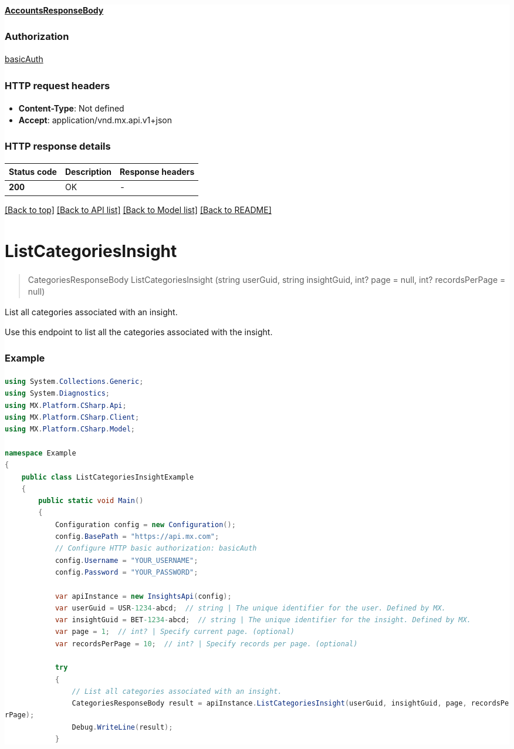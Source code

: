 [**AccountsResponseBody**](AccountsResponseBody.md)

### Authorization

[basicAuth](../README.md#basicAuth)

### HTTP request headers

 - **Content-Type**: Not defined
 - **Accept**: application/vnd.mx.api.v1+json


### HTTP response details
| Status code | Description | Response headers |
|-------------|-------------|------------------|
| **200** | OK |  -  |

[[Back to top]](#) [[Back to API list]](../README.md#documentation-for-api-endpoints) [[Back to Model list]](../README.md#documentation-for-models) [[Back to README]](../README.md)

<a id="listcategoriesinsight"></a>
# **ListCategoriesInsight**
> CategoriesResponseBody ListCategoriesInsight (string userGuid, string insightGuid, int? page = null, int? recordsPerPage = null)

List all categories associated with an insight.

Use this endpoint to list all the categories associated with the insight.

### Example
```csharp
using System.Collections.Generic;
using System.Diagnostics;
using MX.Platform.CSharp.Api;
using MX.Platform.CSharp.Client;
using MX.Platform.CSharp.Model;

namespace Example
{
    public class ListCategoriesInsightExample
    {
        public static void Main()
        {
            Configuration config = new Configuration();
            config.BasePath = "https://api.mx.com";
            // Configure HTTP basic authorization: basicAuth
            config.Username = "YOUR_USERNAME";
            config.Password = "YOUR_PASSWORD";

            var apiInstance = new InsightsApi(config);
            var userGuid = USR-1234-abcd;  // string | The unique identifier for the user. Defined by MX.
            var insightGuid = BET-1234-abcd;  // string | The unique identifier for the insight. Defined by MX.
            var page = 1;  // int? | Specify current page. (optional) 
            var recordsPerPage = 10;  // int? | Specify records per page. (optional) 

            try
            {
                // List all categories associated with an insight.
                CategoriesResponseBody result = apiInstance.ListCategoriesInsight(userGuid, insightGuid, page, recordsPerPage);
                Debug.WriteLine(result);
            }
```